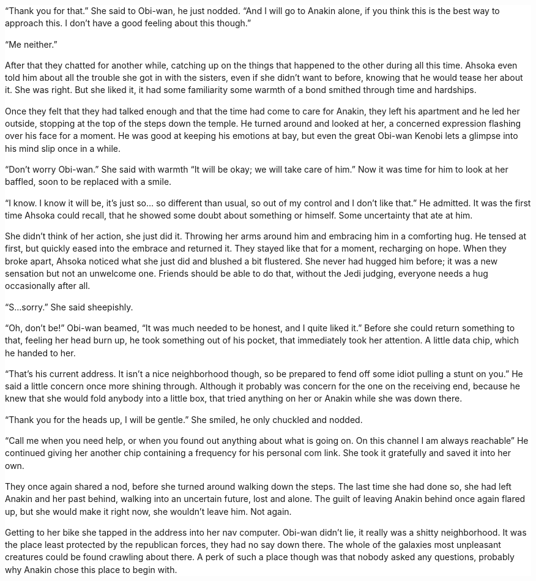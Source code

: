 “Thank you for that.” She said to Obi-wan, he just nodded. “And I will go to Anakin alone, if you think this is the best way to approach this. I don’t have a good feeling about this though.”

“Me neither.”

After that they chatted for another while, catching up on the things that happened to the other during all this time. Ahsoka even told him about all the trouble she got in with the sisters, even if she didn’t want to before, knowing that he would tease her about it. She was right. But she liked it, it had some familiarity some warmth of a bond smithed through time and hardships.

Once they felt that they had talked enough and that the time had come to care for Anakin, they left his apartment and he led her outside, stopping at the top of the steps down the temple. He turned around and looked at her, a concerned expression flashing over his face for a moment. He was good at keeping his emotions at bay, but even the great Obi-wan Kenobi lets a glimpse into his mind slip once in a while.

“Don’t worry Obi-wan.” She said with warmth “It will be okay; we will take care of him.” Now it was time for him to look at her baffled, soon to be replaced with a smile.

“I know. I know it will be, it’s just so… so different than usual, so out of my control and I don’t like that.” He admitted. It was the first time Ahsoka could recall, that he showed some doubt about something or himself. Some uncertainty that ate at him. 

She didn’t think of her action, she just did it. Throwing her arms around him and embracing him in a comforting hug. He tensed at first, but quickly eased into the embrace and returned it. They stayed like that for a moment, recharging on hope. When they broke apart, Ahsoka noticed what she just did and blushed a bit flustered. She never had hugged him before; it was a new sensation but not an unwelcome one. Friends should be able to do that, without the Jedi judging, everyone needs a hug occasionally after all.

“S…sorry.” She said sheepishly.

“Oh, don’t be!” Obi-wan beamed, “It was much needed to be honest, and I quite liked it.” Before she could return something to that, feeling her head burn up, he took something out of his pocket, that immediately took her attention. A little data chip, which he handed to her. 

“That’s his current address. It isn’t a nice neighborhood though, so be prepared to fend off some idiot pulling a stunt on you.” He said a little concern once more shining through. Although it probably was concern for the one on the receiving end, because he knew that she would fold anybody into a little box, that tried anything on her or Anakin while she was down there.

“Thank you for the heads up, I will be gentle.” She smiled, he only chuckled and nodded.

“Call me when you need help, or when you found out anything about what is going on. On this channel I am always reachable” He continued giving her another chip containing a frequency for his personal com link. She took it gratefully and saved it into her own.

They once again shared a nod, before she turned around walking down the steps. The last time she had done so, she had left Anakin and her past behind, walking into an uncertain future, lost and alone. The guilt of leaving Anakin behind once again flared up, but she would make it right now, she wouldn’t leave him. Not again.

Getting to her bike she tapped in the address into her nav computer. Obi-wan didn’t lie, it really was a shitty neighborhood. It was the place least protected by the republican forces, they had no say down there. The whole of the galaxies most unpleasant creatures could be found crawling about there. A perk of such a place though was that nobody asked any questions, probably why Anakin chose this place to begin with.
